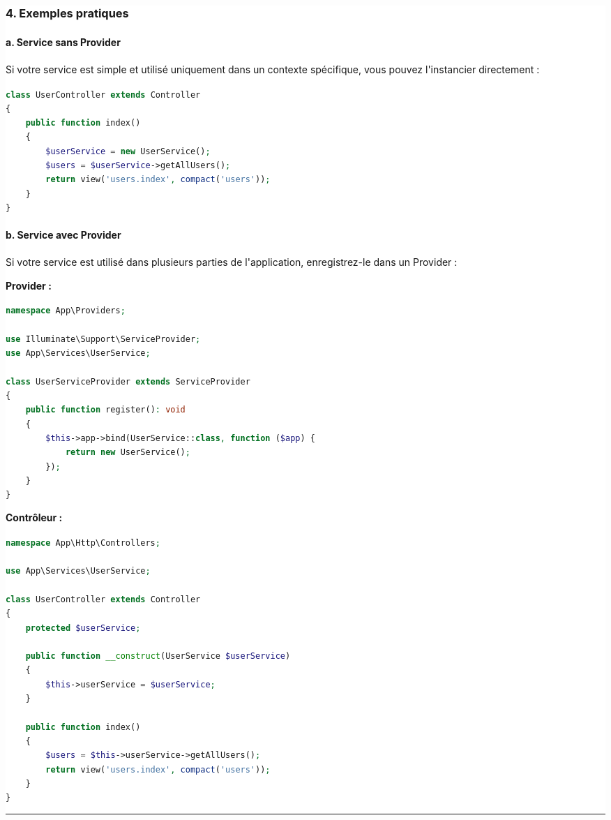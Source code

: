 ### 4. **Exemples pratiques**

#### a. **Service sans Provider**
Si votre service est simple et utilisé uniquement dans un contexte spécifique, vous pouvez l'instancier directement :

```php
class UserController extends Controller
{
    public function index()
    {
        $userService = new UserService();
        $users = $userService->getAllUsers();
        return view('users.index', compact('users'));
    }
}
```

#### b. **Service avec Provider**
Si votre service est utilisé dans plusieurs parties de l'application, enregistrez-le dans un Provider :

**Provider :**
```php
namespace App\Providers;

use Illuminate\Support\ServiceProvider;
use App\Services\UserService;

class UserServiceProvider extends ServiceProvider
{
    public function register(): void
    {
        $this->app->bind(UserService::class, function ($app) {
            return new UserService();
        });
    }
}
```

**Contrôleur :**
```php
namespace App\Http\Controllers;

use App\Services\UserService;

class UserController extends Controller
{
    protected $userService;

    public function __construct(UserService $userService)
    {
        $this->userService = $userService;
    }

    public function index()
    {
        $users = $this->userService->getAllUsers();
        return view('users.index', compact('users'));
    }
}
```

---